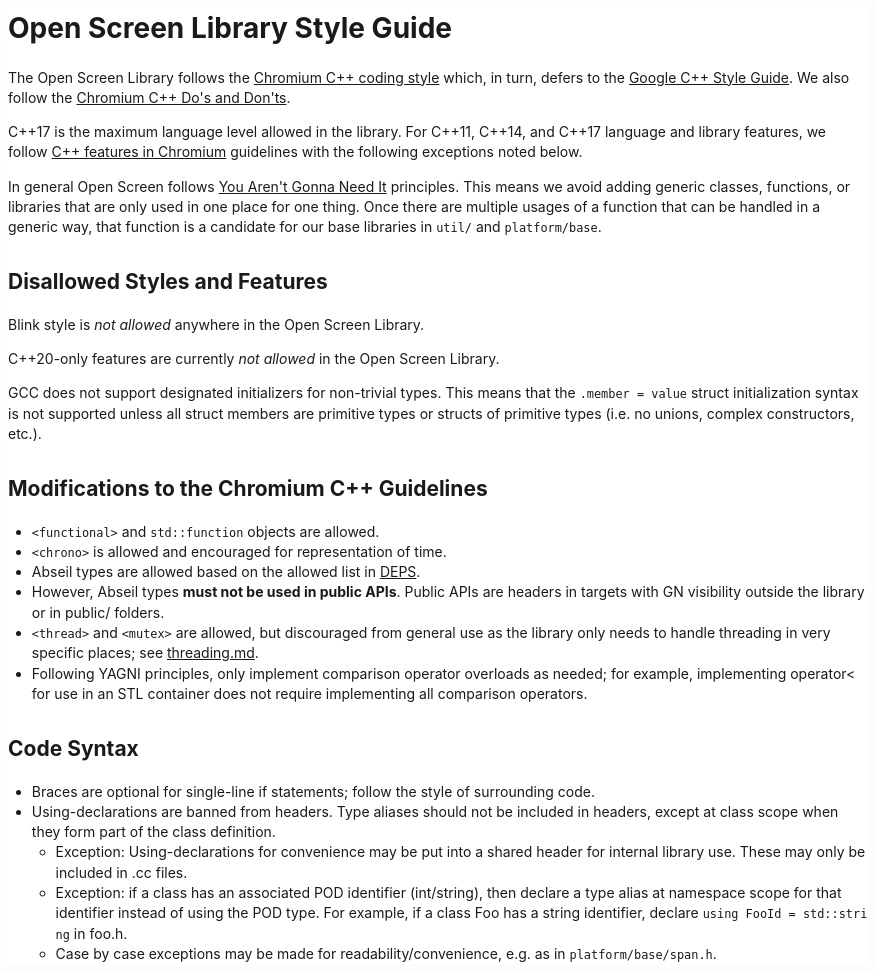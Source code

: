 # Open Screen Library Style Guide

The Open Screen Library follows the [Chromium C++ coding style](https://chromium.googlesource.com/chromium/src/+/main/styleguide/c++/c++.md)
which, in turn, defers to the [Google C++ Style Guide](https://google.github.io/styleguide/cppguide.html).
We also follow the [Chromium C++ Do's and Don'ts](https://sites.google.com/a/chromium.org/dev/developers/coding-style/cpp-dos-and-donts).

C++17 is the maximum language level allowed in the library.  For C++11, C++14,
and C++17 language and library features, we follow [C++ features in
Chromium](https://chromium.googlesource.com/chromium/src/+/main/styleguide/c++/c++-features.md)
guidelines with the following exceptions noted below.

In general Open Screen follows [You Aren't Gonna Need
It](https://martinfowler.com/bliki/Yagni.html) principles.  This means we avoid
adding generic classes, functions, or libraries that are only used in one place
for one thing.  Once there are multiple usages of a function that can be handled
in a generic way, that function is a candidate for our base libraries in `util/`
and `platform/base`.

## Disallowed Styles and Features

Blink style is *not allowed* anywhere in the Open Screen Library.

C++20-only features are currently *not allowed* in the Open Screen Library.

GCC does not support designated initializers for non-trivial types.  This means
that the `.member = value` struct initialization syntax is not supported unless
all struct members are primitive types or structs of primitive types (i.e. no
unions, complex constructors, etc.).

## Modifications to the Chromium C++ Guidelines

- `<functional>` and `std::function` objects are allowed.
- `<chrono>` is allowed and encouraged for representation of time.
- Abseil types are allowed based on the allowed list in [DEPS](
  https://chromium.googlesource.com/openscreen/+/refs/heads/master/DEPS).
- However, Abseil types **must not be used in public APIs**.  Public APIs are
  headers in targets with GN visibility outside the library or in public/ folders.
- `<thread>` and `<mutex>` are allowed, but discouraged from general use as the
  library only needs to handle threading in very specific places;
  see [threading.md](threading.md).
- Following YAGNI principles, only implement comparison operator overloads as
  needed; for example, implementing operator< for use in an STL container does
  not require implementing all comparison operators.

## Code Syntax

- Braces are optional for single-line if statements; follow the style of
  surrounding code.
- Using-declarations are banned from headers.  Type aliases should not be
  included in headers, except at class scope when they form part of the class
  definition.
    - Exception: Using-declarations for convenience may be put into a shared
      header for internal library use.  These may only be included in
      .cc files.
    - Exception: if a class has an associated POD identifier (int/string), then
      declare a type alias at namespace scope for that identifier instead of using
      the POD type.  For example, if a class Foo has a string identifier, declare
      `using FooId = std::string` in foo.h.
    - Case by case exceptions may be made for readability/convenience,
      e.g. as in `platform/base/span.h`.
